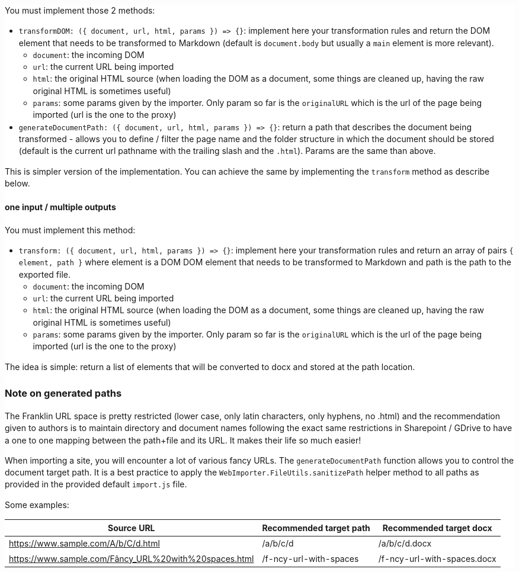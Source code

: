 You must implement those 2 methods:

- `transformDOM: ({ document, url, html, params }) => {}`: implement here your transformation rules and return the DOM element that needs to be transformed to Markdown (default is `document.body` but usually a `main` element is more relevant).
  - `document`: the incoming DOM
  - `url`: the current URL being imported
  - `html`: the original HTML source (when loading the DOM as a document, some things are cleaned up, having the raw original HTML is sometimes useful)
  - `params`: some params given by the importer. Only param so far is the `originalURL` which is the url of the page being imported (url is the one to the proxy)
- `generateDocumentPath: ({ document, url, html, params }) => {}`: return a path that describes the document being transformed - allows you to define / filter the page name and the folder structure in which the document should be stored (default is the current url pathname with the trailing slash and the `.html`). Params are the same than above.

This is simpler version of the implementation. You can achieve the same by implementing the `transform` method as describe below.

#### one input / multiple outputs

You must implement this method:
- `transform: ({ document, url, html, params }) => {}`: implement here your transformation rules and return an array of pairs `{ element, path }` where element is a DOM DOM element that needs to be transformed to Markdown and path is the path to the exported file.
  - `document`: the incoming DOM
  - `url`: the current URL being imported
  - `html`: the original HTML source (when loading the DOM as a document, some things are cleaned up, having the raw original HTML is sometimes useful)
  - `params`: some params given by the importer. Only param so far is the `originalURL` which is the url of the page being imported (url is the one to the proxy)

The idea is simple: return a list of elements that will be converted to docx and stored at the path location.

### Note on generated paths

The Franklin URL space is pretty restricted (lower case, only latin characters, only hyphens, no .html) and the recommendation given to authors is to maintain directory and document names following the exact same restrictions in Sharepoint / GDrive to have a one to one mapping between the path+file and its URL. It makes their life so much easier!

When importing a site, you will encounter a lot of various fancy URLs. The `generateDocumentPath` function allows you to control the document target path. It is a best practice to apply the `WebImporter.FileUtils.sanitizePath` helper method to all paths as provided in the provided default `import.js` file.

Some examples: 

| Source URL                                            | Recommended target path | Recommended target docx     |
|-------------------------------------------------------|-------------------------|-----------------------------|
| https://www.sample.com/A/b/C/d.html                   | /a/b/c/d                | /a/b/c/d.docx               | 
| https://www.sample.com/Fâncy_URL%20with%20spaces.html | /f-ncy-url-with-spaces  | /f-ncy-url-with-spaces.docx |
